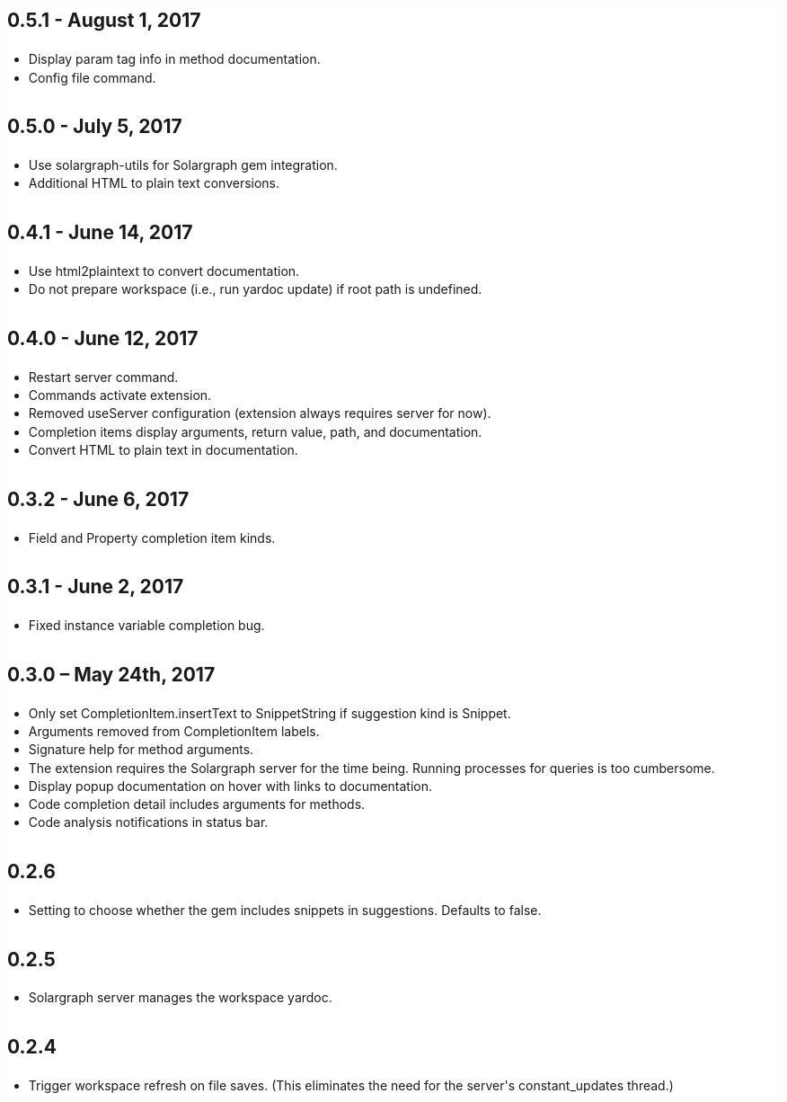 ## 0.5.1 - August 1, 2017
- Display param tag info in method documentation.
- Config file command.

## 0.5.0 - July 5, 2017
- Use solargraph-utils for Solargraph gem integration.
- Additional HTML to plain text conversions.

## 0.4.1 - June 14, 2017
- Use html2plaintext to convert documentation.
- Do not prepare workspace (i.e., run yardoc update) if root path is undefined.

## 0.4.0 - June 12, 2017
- Restart server command.
- Commands activate extension.
- Removed useServer configuration (extension always requires server for now).
- Completion items display arguments, return value, path, and documentation.
- Convert HTML to plain text in documentation.

## 0.3.2 - June 6, 2017
- Field and Property completion item kinds.

## 0.3.1 - June 2, 2017
- Fixed instance variable completion bug.

## 0.3.0 – May 24th, 2017
- Only set CompletionItem.insertText to SnippetString if suggestion kind is Snippet.
- Arguments removed from CompletionItem labels.
- Signature help for method arguments.
- The extension requires the Solargraph server for the time being. Running processes for queries is too cumbersome.
- Display popup documentation on hover with links to documentation.
- Code completion detail includes arguments for methods.
- Code analysis notifications in status bar.

## 0.2.6
- Setting to choose whether the gem includes snippets in suggestions. Defaults to false.

## 0.2.5
- Solargraph server manages the workspace yardoc.

## 0.2.4
- Trigger workspace refresh on file saves. (This eliminates the need for the server's constant_updates thread.)
